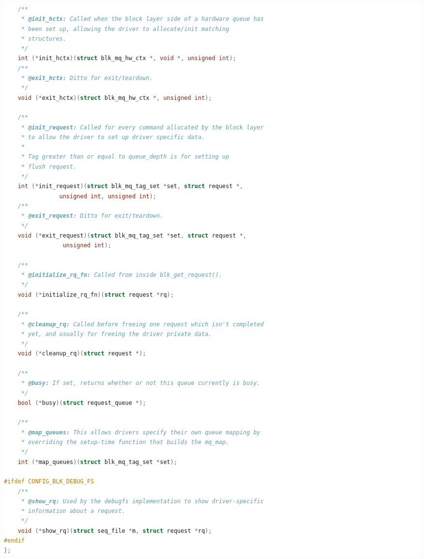 ```c
	/**
	 * @init_hctx: Called when the block layer side of a hardware queue has
	 * been set up, allowing the driver to allocate/init matching
	 * structures.
	 */
	int (*init_hctx)(struct blk_mq_hw_ctx *, void *, unsigned int);
	/**
	 * @exit_hctx: Ditto for exit/teardown.
	 */
	void (*exit_hctx)(struct blk_mq_hw_ctx *, unsigned int);

	/**
	 * @init_request: Called for every command allocated by the block layer
	 * to allow the driver to set up driver specific data.
	 *
	 * Tag greater than or equal to queue_depth is for setting up
	 * flush request.
	 */
	int (*init_request)(struct blk_mq_tag_set *set, struct request *,
			    unsigned int, unsigned int);
	/**
	 * @exit_request: Ditto for exit/teardown.
	 */
	void (*exit_request)(struct blk_mq_tag_set *set, struct request *,
			     unsigned int);

	/**
	 * @initialize_rq_fn: Called from inside blk_get_request().
	 */
	void (*initialize_rq_fn)(struct request *rq);

	/**
	 * @cleanup_rq: Called before freeing one request which isn't completed
	 * yet, and usually for freeing the driver private data.
	 */
	void (*cleanup_rq)(struct request *);

	/**
	 * @busy: If set, returns whether or not this queue currently is busy.
	 */
	bool (*busy)(struct request_queue *);

	/**
	 * @map_queues: This allows drivers specify their own queue mapping by
	 * overriding the setup-time function that builds the mq_map.
	 */
	int (*map_queues)(struct blk_mq_tag_set *set);

#ifdef CONFIG_BLK_DEBUG_FS
	/**
	 * @show_rq: Used by the debugfs implementation to show driver-specific
	 * information about a request.
	 */
	void (*show_rq)(struct seq_file *m, struct request *rq);
#endif
};

```
